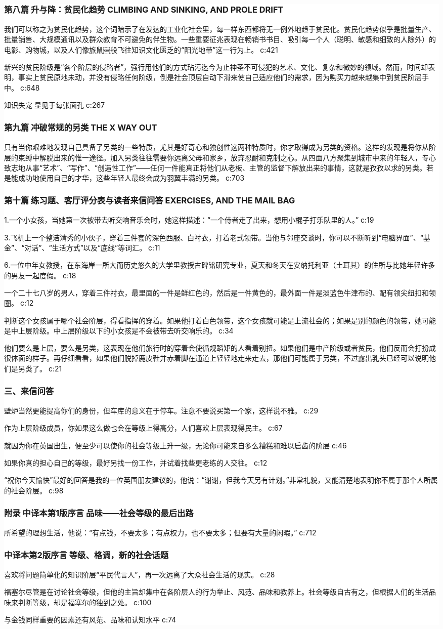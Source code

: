 ### 第八篇 升与降：贫民化趋势 CLIMBING AND SINKING, AND PROLE DRIFT

我们可以称之为贫民化趋势，这个词暗示了在发达的工业化社会里，每一样东西都将无一例外地趋于贫民化。贫民化趋势似乎是批量生产、批量销售、大规模通讯以及群众教育不可避免的伴生物。一些重要征兆表现在畅销书书目、吸引每一个人（聪明、敏感和细致的人除外）的电影、购物城，以及人们像旅鼠￼般飞往知识文化匮乏的“阳光地带”这一行为上。 c:421

新兴的贫民阶级是“各个阶层的侵略者”，强行用他们的方式玷污迄今为止神圣不可侵犯的艺术、文化、复杂和微妙的领域。然而，时间却表明，事实上贫民原地未动，并没有侵略任何阶级，倒是社会顶层自动下滑来使自己适应他们的需求，因为购买力越来越集中到贫民阶层手中。 c:648

知识失宠
显见于每张面孔
 c:267

### 第九篇 冲破常规的另类 THE X WAY OUT

只有当你艰难地发现自己具备了另类的一些特质，尤其是好奇心和独创性这两种特质时，你才取得成为另类的资格。这样的发现是将你从阶层的束缚中解脱出来的惟一途径。加入另类往往需要你远离父母和家乡，放弃忍耐和克制之心。从四面八方聚集到城市中来的年轻人，专心致志地从事“艺术”、“写作”、“创造性工作”——任何一件能真正将他们从老板、主管的监督下解放出来的事情，这就是孜孜以求的另类。若是能成功地使用自己的才华，这些年轻人最终会成为羽翼丰满的另类。 c:703

### 第十篇 练习题、客厅评分表与读者来信问答 EXERCISES, AND THE MAIL BAG

1.一个小女孩，当她第一次被带去听交响音乐会时，她这样描述：“一个侍者走了出来，想用小棍子打乐队里的人。” c:19

3.飞机上一个整洁清秀的小伙子，穿着三件套的深色西服、白衬衣，打着老式领带。当他与邻座交谈时，你可以不断听到“电脑界面”、“基金”、“对话”、“生活方式”以及“底线”等词汇。
 c:11

6.一位中年女教授，在东海岸一所大而历史悠久的大学里教授古碑铭研究专业，夏天和冬天在安纳托利亚（土耳其）的住所与比她年轻许多的男友一起度假。 c:18

一个二十七八岁的男人，穿着三件衬衣，最里面的一件是鲜红色的，然后是一件黄色的，最外面一件是淡蓝色牛津布的、配有领尖纽扣和领圈。 c:12

判断这个女孩属于哪个社会阶层，得看指挥的穿着。如果他打着白色领带，这个女孩就可能是上流社会的；如果是别的颜色的领带，她可能是中上层阶级。中上层阶级以下的小女孩是不会被带去听交响乐的。 c:34

他们要么是上层，要么是另类，这表现在他们旅行时的穿着会使循规蹈矩的人看着别扭。如果他们是中产阶级或者贫民，他们反而会打扮成很体面的样子。再仔细看看，如果他们脱掉鹿皮鞋并赤着脚在通道上轻轻地走来走去，那他们可能属于另类，不过露出乳头已经可以说明他们是另类了。
 c:21

### 三、来信问答

壁炉当然更能提高你们的身份，但车库的意义在于停车。注意不要说买第一个家，这样说不雅。 c:29

作为上层阶级成员，你如果这么做也会在等级上得高分，人们喜欢上层表现得民主。 c:67

就因为你在英国出生，便至少可以使你的社会等级上升一级，无论你可能来自多么糟糕和难以启齿的阶层 c:46

如果你真的担心自己的等级，最好另找一份工作，并试着找些更老练的人交往。 c:12

“祝你今天愉快”最好的回答是我的一位英国朋友建议的，他说：“谢谢，但我今天另有计划。”非常礼貌，又能清楚地表明你不属于那个人所属的社会阶层。 c:98

### 附录 中译本第1版序言 品味——社会等级的最后出路

所希望的理想生活，他说：“有点钱，不要太多；有点权力，也不要太多；但要有大量的闲暇。” c:712

### 中译本第2版序言 等级、格调，新的社会话题

喜欢将问题简单化的知识阶层“平民代言人”，再一次远离了大众社会生活的现实。 c:28

福塞尔尽管是在讨论社会等级，但他的主旨却集中在各阶层人的行为举止、风范、品味和教养上。社会等级自古有之，但根据人们的生活品味来判断等级，却是福塞尔的独到之处。 c:100

与金钱同样重要的因素还有风范、品味和认知水平 c:74
